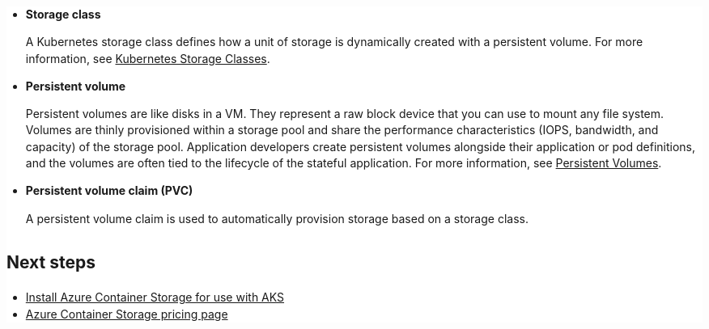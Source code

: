 -   **Storage class**

    A Kubernetes storage class defines how a unit of storage is dynamically created with a persistent volume. For more information, see [Kubernetes Storage Classes](https://kubernetes.io/docs/concepts/storage/storage-classes/).

-   **Persistent volume**

    Persistent volumes are like disks in a VM. They represent a raw block device that you can use to mount any file system. Volumes are thinly provisioned within a storage pool and share the performance characteristics (IOPS, bandwidth, and capacity) of the storage pool. Application developers create persistent volumes alongside their application or pod definitions, and the volumes are often tied to the lifecycle of the stateful application. For more information, see [Persistent Volumes](https://kubernetes.io/docs/concepts/storage/persistent-volumes/).

-   **Persistent volume claim (PVC)**

    A persistent volume claim is used to automatically provision storage based on a storage class.

## Next steps
- [Install Azure Container Storage for use with AKS](container-storage-aks-quickstart.md)
- [Azure Container Storage pricing page](https://aka.ms/AzureContainerStoragePricingPage)
